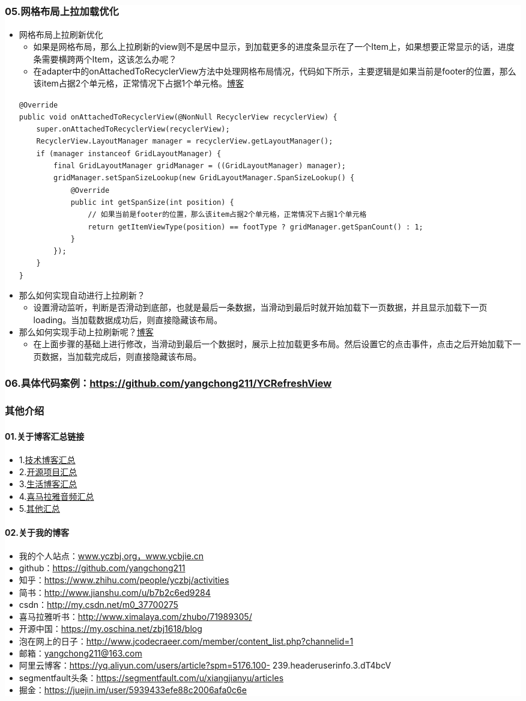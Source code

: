 
### 05.网格布局上拉加载优化
- 网格布局上拉刷新优化
    - 如果是网格布局，那么上拉刷新的view则不是居中显示，到加载更多的进度条显示在了一个Item上，如果想要正常显示的话，进度条需要横跨两个Item，这该怎么办呢？
    - 在adapter中的onAttachedToRecyclerView方法中处理网格布局情况，代码如下所示，主要逻辑是如果当前是footer的位置，那么该item占据2个单元格，正常情况下占据1个单元格。[博客](https://github.com/yangchong211/YCBlogs)
    ```
    @Override
    public void onAttachedToRecyclerView(@NonNull RecyclerView recyclerView) {
        super.onAttachedToRecyclerView(recyclerView);
        RecyclerView.LayoutManager manager = recyclerView.getLayoutManager();
        if (manager instanceof GridLayoutManager) {
            final GridLayoutManager gridManager = ((GridLayoutManager) manager);
            gridManager.setSpanSizeLookup(new GridLayoutManager.SpanSizeLookup() {
                @Override
                public int getSpanSize(int position) {
                    // 如果当前是footer的位置，那么该item占据2个单元格，正常情况下占据1个单元格
                    return getItemViewType(position) == footType ? gridManager.getSpanCount() : 1;
                }
            });
        }
    }
    ```
- 那么如何实现自动进行上拉刷新？
    - 设置滑动监听，判断是否滑动到底部，也就是最后一条数据，当滑动到最后时就开始加载下一页数据，并且显示加载下一页loading。当加载数据成功后，则直接隐藏该布局。
- 那么如何实现手动上拉刷新呢？[博客](https://github.com/yangchong211/YCBlogs)
    - 在上面步骤的基础上进行修改，当滑动到最后一个数据时，展示上拉加载更多布局。然后设置它的点击事件，点击之后开始加载下一页数据，当加载完成后，则直接隐藏该布局。




### 06.具体代码案例：https://github.com/yangchong211/YCRefreshView




### 其他介绍
#### 01.关于博客汇总链接
- 1.[技术博客汇总](https://www.jianshu.com/p/614cb839182c)
- 2.[开源项目汇总](https://blog.csdn.net/m0_37700275/article/details/80863574)
- 3.[生活博客汇总](https://blog.csdn.net/m0_37700275/article/details/79832978)
- 4.[喜马拉雅音频汇总](https://www.jianshu.com/p/f665de16d1eb)
- 5.[其他汇总](https://www.jianshu.com/p/53017c3fc75d)



#### 02.关于我的博客
- 我的个人站点：www.yczbj.org，www.ycbjie.cn
- github：https://github.com/yangchong211
- 知乎：https://www.zhihu.com/people/yczbj/activities
- 简书：http://www.jianshu.com/u/b7b2c6ed9284
- csdn：http://my.csdn.net/m0_37700275
- 喜马拉雅听书：http://www.ximalaya.com/zhubo/71989305/
- 开源中国：https://my.oschina.net/zbj1618/blog
- 泡在网上的日子：http://www.jcodecraeer.com/member/content_list.php?channelid=1
- 邮箱：yangchong211@163.com
- 阿里云博客：https://yq.aliyun.com/users/article?spm=5176.100- 239.headeruserinfo.3.dT4bcV
- segmentfault头条：https://segmentfault.com/u/xiangjianyu/articles
- 掘金：https://juejin.im/user/5939433efe88c2006afa0c6e




